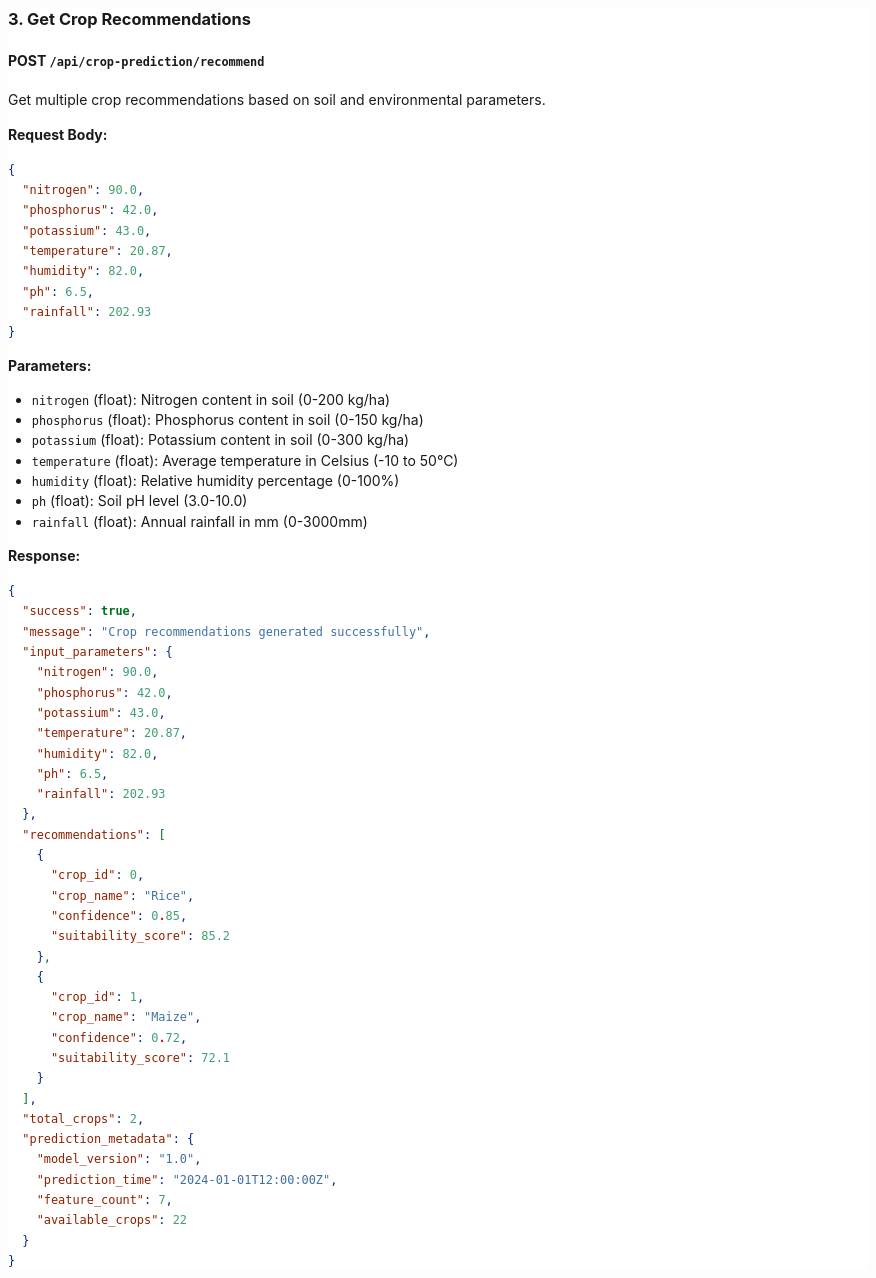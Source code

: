 ### 3. Get Crop Recommendations

#### POST `/api/crop-prediction/recommend`

Get multiple crop recommendations based on soil and environmental parameters.

**Request Body:**
```json
{
  "nitrogen": 90.0,
  "phosphorus": 42.0,
  "potassium": 43.0,
  "temperature": 20.87,
  "humidity": 82.0,
  "ph": 6.5,
  "rainfall": 202.93
}
```

**Parameters:**
- `nitrogen` (float): Nitrogen content in soil (0-200 kg/ha)
- `phosphorus` (float): Phosphorus content in soil (0-150 kg/ha)
- `potassium` (float): Potassium content in soil (0-300 kg/ha)
- `temperature` (float): Average temperature in Celsius (-10 to 50°C)
- `humidity` (float): Relative humidity percentage (0-100%)
- `ph` (float): Soil pH level (3.0-10.0)
- `rainfall` (float): Annual rainfall in mm (0-3000mm)

**Response:**
```json
{
  "success": true,
  "message": "Crop recommendations generated successfully",
  "input_parameters": {
    "nitrogen": 90.0,
    "phosphorus": 42.0,
    "potassium": 43.0,
    "temperature": 20.87,
    "humidity": 82.0,
    "ph": 6.5,
    "rainfall": 202.93
  },
  "recommendations": [
    {
      "crop_id": 0,
      "crop_name": "Rice",
      "confidence": 0.85,
      "suitability_score": 85.2
    },
    {
      "crop_id": 1,
      "crop_name": "Maize",
      "confidence": 0.72,
      "suitability_score": 72.1
    }
  ],
  "total_crops": 2,
  "prediction_metadata": {
    "model_version": "1.0",
    "prediction_time": "2024-01-01T12:00:00Z",
    "feature_count": 7,
    "available_crops": 22
  }
}
```
